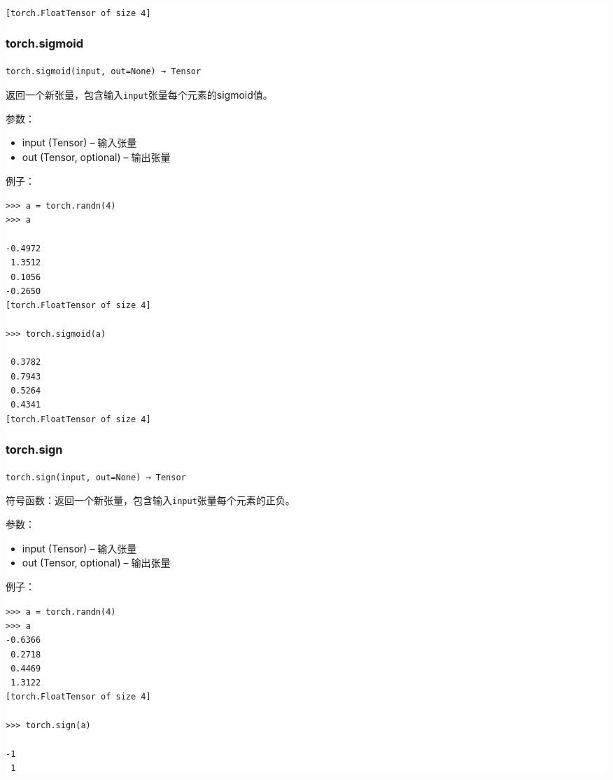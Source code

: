 ```
[torch.FloatTensor of size 4]

```

### torch.sigmoid

```
torch.sigmoid(input, out=None) → Tensor

```

返回一个新张量，包含输入`input`张量每个元素的sigmoid值。

参数：

*   input (Tensor) – 输入张量
*   out (Tensor, optional) – 输出张量

例子：

```
>>> a = torch.randn(4)
>>> a

-0.4972
 1.3512
 0.1056
-0.2650
[torch.FloatTensor of size 4]

>>> torch.sigmoid(a)

 0.3782
 0.7943
 0.5264
 0.4341
[torch.FloatTensor of size 4]

```

### torch.sign

```
torch.sign(input, out=None) → Tensor

```

符号函数：返回一个新张量，包含输入`input`张量每个元素的正负。

参数：

*   input (Tensor) – 输入张量
*   out (Tensor, optional) – 输出张量

例子：

```
>>> a = torch.randn(4)
>>> a
-0.6366
 0.2718
 0.4469
 1.3122
[torch.FloatTensor of size 4]

>>> torch.sign(a)

-1
 1
```